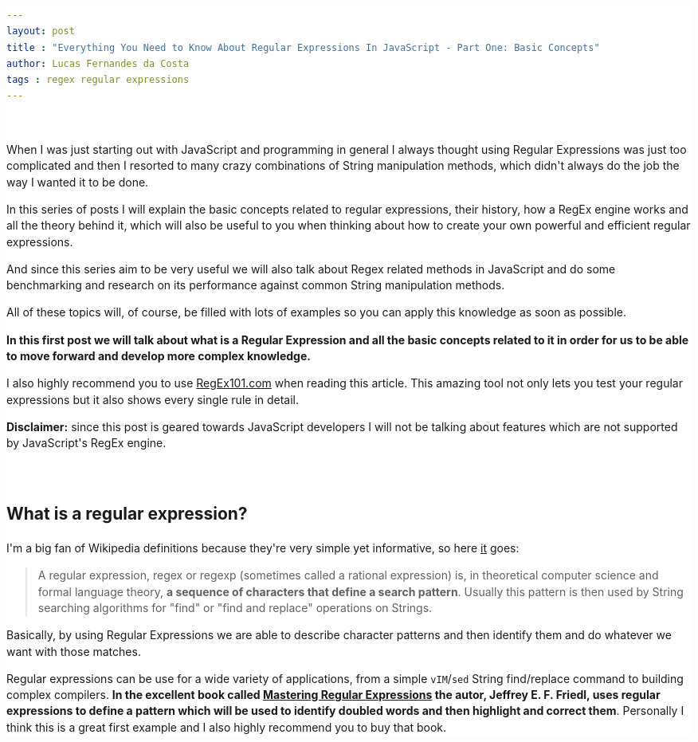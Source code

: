 ```yaml
---
layout: post
title : "Everything You Need to Know About Regular Expressions In JavaScript - Part One: Basic Concepts"
author: Lucas Fernandes da Costa
tags : regex regular expressions
---
```


<br>

When I was just starting out with JavaScript and programming in general I always thought using Regular Expressions was just too complicated and then I resorted to many crazy combinations of String manipulation methods, which didn't always do the job the way I wanted it to be done.

In this series of posts I will explain the basic concepts related to regular expressions, their history, how a RegEx engine works and all the theory behind it, which will also be useful to you when thinking about how to create your own powerful and efficient regular expressions.

And since this series aim to be very useful we will also talk about Regex related methods in JavaScript and do some benchmarking and research on its performance against common String manipulation methods.

All of these topics will, of course, be filled with lots of examples so you can apply this knowledge as soon as possible.

**In this first post we will talk about what is a Regular Expression and all the basic concepts related to it in order for us to be able to move forward and develop more complex knowledge.**

I also highly recommend you to use [RegEx101.com](https://regex101.com) when reading this article. This amazing tool not only lets you test your regular expressions but it also shows every single rule in detail.

**Disclaimer:** since this post is geared towards JavaScript developers I will not be talking about features which are not supported by JavaScript's RegEx engine.


<br>

## **What is a regular expression?**

I'm a big fan of Wikipedia definitions because they're very simple yet informative, so here [it](https://en.wikipedia.org/wiki/Regular_expression) goes:

> A regular expression, regex or regexp (sometimes called a rational expression) is, in theoretical computer science and formal language theory, **a sequence of characters that define a search pattern**. Usually this pattern is then used by String searching algorithms for "find" or "find and replace" operations on Strings.

Basically, by using Regular Expressions we are able to describe character patterns and then identify them and do whatever we want with those matches.

Regular expressions can be use for a wide variety of applications, from a simple `vIM`/`sed` String find/replace command to building complex compilers. **In the excellent book called [Mastering Regular Expressions](https://www.amazon.com/dp/0596528124/ref=olp_product_details?_encoding=UTF8&me=) the autor, Jeffrey E. F. Friedl, uses regular expressions to define a pattern which will be used to identify doubled words and then highlight and correct them**. Personally I think this is a great first example and I also highly recommend you to buy that book.
